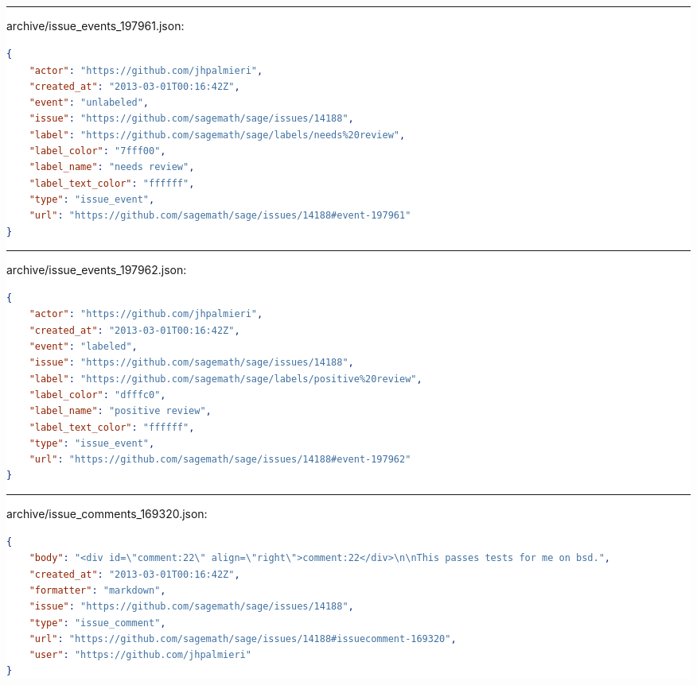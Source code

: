 

---

archive/issue_events_197961.json:
```json
{
    "actor": "https://github.com/jhpalmieri",
    "created_at": "2013-03-01T00:16:42Z",
    "event": "unlabeled",
    "issue": "https://github.com/sagemath/sage/issues/14188",
    "label": "https://github.com/sagemath/sage/labels/needs%20review",
    "label_color": "7fff00",
    "label_name": "needs review",
    "label_text_color": "ffffff",
    "type": "issue_event",
    "url": "https://github.com/sagemath/sage/issues/14188#event-197961"
}
```



---

archive/issue_events_197962.json:
```json
{
    "actor": "https://github.com/jhpalmieri",
    "created_at": "2013-03-01T00:16:42Z",
    "event": "labeled",
    "issue": "https://github.com/sagemath/sage/issues/14188",
    "label": "https://github.com/sagemath/sage/labels/positive%20review",
    "label_color": "dfffc0",
    "label_name": "positive review",
    "label_text_color": "ffffff",
    "type": "issue_event",
    "url": "https://github.com/sagemath/sage/issues/14188#event-197962"
}
```



---

archive/issue_comments_169320.json:
```json
{
    "body": "<div id=\"comment:22\" align=\"right\">comment:22</div>\n\nThis passes tests for me on bsd.",
    "created_at": "2013-03-01T00:16:42Z",
    "formatter": "markdown",
    "issue": "https://github.com/sagemath/sage/issues/14188",
    "type": "issue_comment",
    "url": "https://github.com/sagemath/sage/issues/14188#issuecomment-169320",
    "user": "https://github.com/jhpalmieri"
}
```
